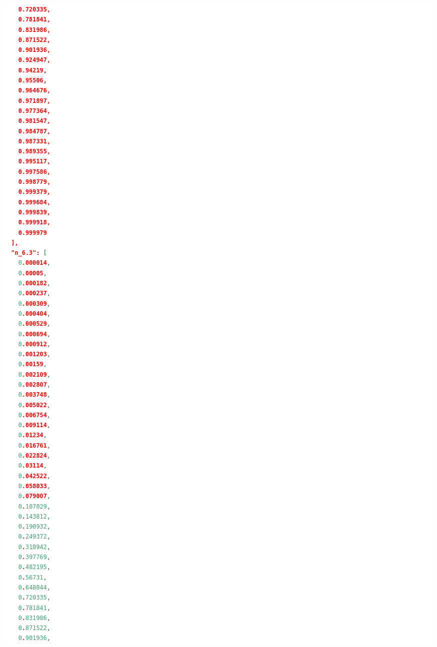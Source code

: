 ```json
    0.720335,
    0.781841,
    0.831986,
    0.871522,
    0.901936,
    0.924947,
    0.94219,
    0.95506,
    0.964676,
    0.971897,
    0.977364,
    0.981547,
    0.984787,
    0.987331,
    0.989355,
    0.995117,
    0.997586,
    0.998779,
    0.999379,
    0.999684,
    0.999839,
    0.999918,
    0.999979
  ],
  "n_6.3": [
    0.000014,
    0.00005,
    0.000182,
    0.000237,
    0.000309,
    0.000404,
    0.000529,
    0.000694,
    0.000912,
    0.001203,
    0.00159,
    0.002109,
    0.002807,
    0.003748,
    0.005022,
    0.006754,
    0.009114,
    0.01234,
    0.016761,
    0.022824,
    0.03114,
    0.042522,
    0.058033,
    0.079007,
    0.107029,
    0.143812,
    0.190932,
    0.249372,
    0.318942,
    0.397769,
    0.482195,
    0.56731,
    0.648044,
    0.720335,
    0.781841,
    0.831986,
    0.871522,
    0.901936,
```